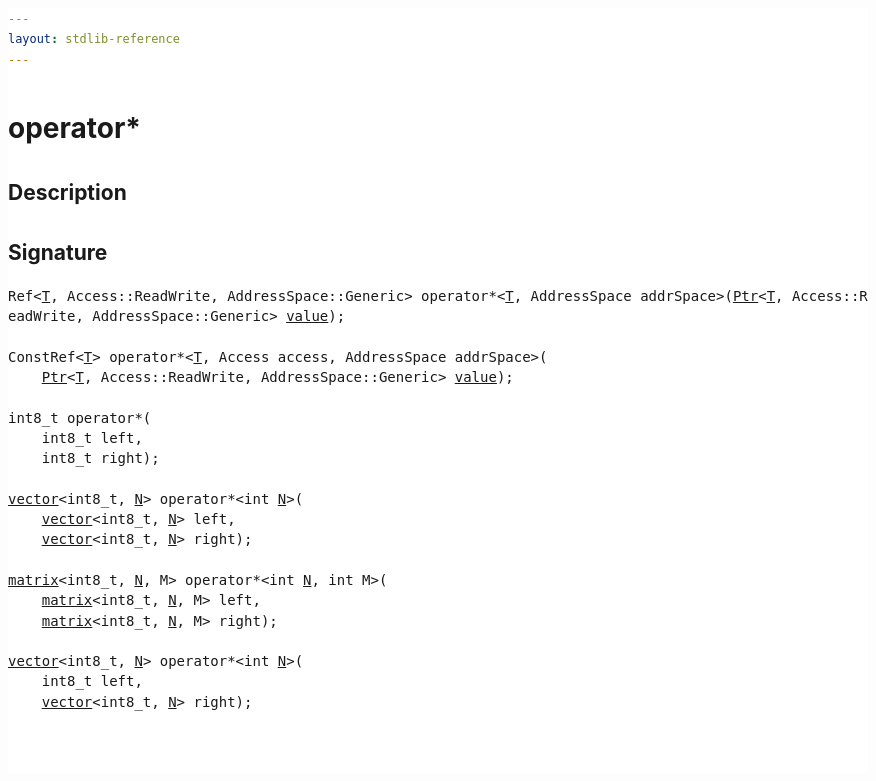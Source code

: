```yaml
---
layout: stdlib-reference
---
```


# operator\*

## Description





## Signature 

<pre>
Ref&lt;<a href="operatorx2A.html#typeparam-T" class="code_type">T</a>, Access::ReadWrite, AddressSpace::Generic&gt; operator*&lt;<a href="operatorx2A.html#typeparam-T" class="code_type">T</a>, AddressSpace addrSpace&gt;(<a href="../types/ptr-0/index.html" class="code_type">Ptr</a>&lt;<a href="operatorx2A.html#typeparam-T" class="code_type">T</a>, Access::ReadWrite, AddressSpace::Generic&gt; <a href="operatorx2A.html#decl-value" class="code_param">value</a>);

ConstRef&lt;<a href="operatorx2A.html#typeparam-T" class="code_type">T</a>&gt; operator*&lt;<a href="operatorx2A.html#typeparam-T" class="code_type">T</a>, Access access, AddressSpace addrSpace&gt;(
    <a href="../types/ptr-0/index.html" class="code_type">Ptr</a>&lt;<a href="operatorx2A.html#typeparam-T" class="code_type">T</a>, Access::ReadWrite, AddressSpace::Generic&gt; <a href="operatorx2A.html#decl-value" class="code_param">value</a>);

int8_t operator*(
    int8_t left,
    int8_t right);

<a href="../types/vector/index.html" class="code_type">vector</a>&lt;int8_t, <a href="operatorx2A.html#decl-N" class="code_var">N</a>&gt; operator*&lt;<span class="code_keyword">int</span> <a href="operatorx2A.html#decl-N" class="code_var">N</a>&gt;(
    <a href="../types/vector/index.html" class="code_type">vector</a>&lt;int8_t, <a href="operatorx2A.html#decl-N" class="code_var">N</a>&gt; left,
    <a href="../types/vector/index.html" class="code_type">vector</a>&lt;int8_t, <a href="operatorx2A.html#decl-N" class="code_var">N</a>&gt; right);

<a href="../types/matrix/index.html" class="code_type">matrix</a>&lt;int8_t, <a href="operatorx2A.html#decl-N" class="code_var">N</a>, M&gt; operator*&lt;<span class="code_keyword">int</span> <a href="operatorx2A.html#decl-N" class="code_var">N</a>, <span class="code_keyword">int</span> M&gt;(
    <a href="../types/matrix/index.html" class="code_type">matrix</a>&lt;int8_t, <a href="operatorx2A.html#decl-N" class="code_var">N</a>, M&gt; left,
    <a href="../types/matrix/index.html" class="code_type">matrix</a>&lt;int8_t, <a href="operatorx2A.html#decl-N" class="code_var">N</a>, M&gt; right);

<a href="../types/vector/index.html" class="code_type">vector</a>&lt;int8_t, <a href="operatorx2A.html#decl-N" class="code_var">N</a>&gt; operator*&lt;<span class="code_keyword">int</span> <a href="operatorx2A.html#decl-N" class="code_var">N</a>&gt;(
    int8_t left,
    <a href="../types/vector/index.html" class="code_type">vector</a>&lt;int8_t, <a href="operatorx2A.html#decl-N" class="code_var">N</a>&gt; right);
